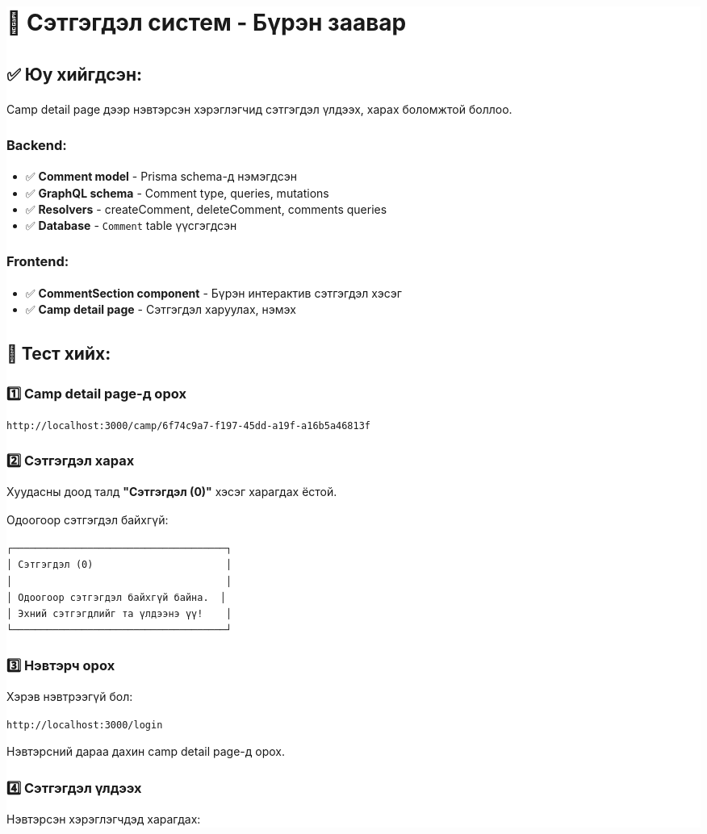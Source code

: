 # 💬 Сэтгэгдэл систем - Бүрэн заавар

## ✅ Юу хийгдсэн:

Camp detail page дээр нэвтэрсэн хэрэглэгчид сэтгэгдэл үлдээх, харах боломжтой боллоо.

### Backend:
- ✅ **Comment model** - Prisma schema-д нэмэгдсэн
- ✅ **GraphQL schema** - Comment type, queries, mutations
- ✅ **Resolvers** - createComment, deleteComment, comments queries
- ✅ **Database** - `Comment` table үүсгэгдсэн

### Frontend:
- ✅ **CommentSection component** - Бүрэн интерактив сэтгэгдэл хэсэг
- ✅ **Camp detail page** - Сэтгэгдэл харуулах, нэмэх

## 🚀 Тест хийх:

### 1️⃣ Camp detail page-д орох

```
http://localhost:3000/camp/6f74c9a7-f197-45dd-a19f-a16b5a46813f
```

### 2️⃣ Сэтгэгдэл харах

Хуудасны доод талд **"Сэтгэгдэл (0)"** хэсэг харагдах ёстой.

Одоогоор сэтгэгдэл байхгүй:
```
┌─────────────────────────────────────┐
│ Сэтгэгдэл (0)                       │
│                                     │
│ Одоогоор сэтгэгдэл байхгүй байна.  │
│ Эхний сэтгэгдлийг та үлдээнэ үү!    │
└─────────────────────────────────────┘
```

### 3️⃣ Нэвтэрч орох

Хэрэв нэвтрээгүй бол:
```
http://localhost:3000/login
```

Нэвтэрсний дараа дахин camp detail page-д орох.

### 4️⃣ Сэтгэгдэл үлдээх

Нэвтэрсэн хэрэглэгчдэд харагдах:
